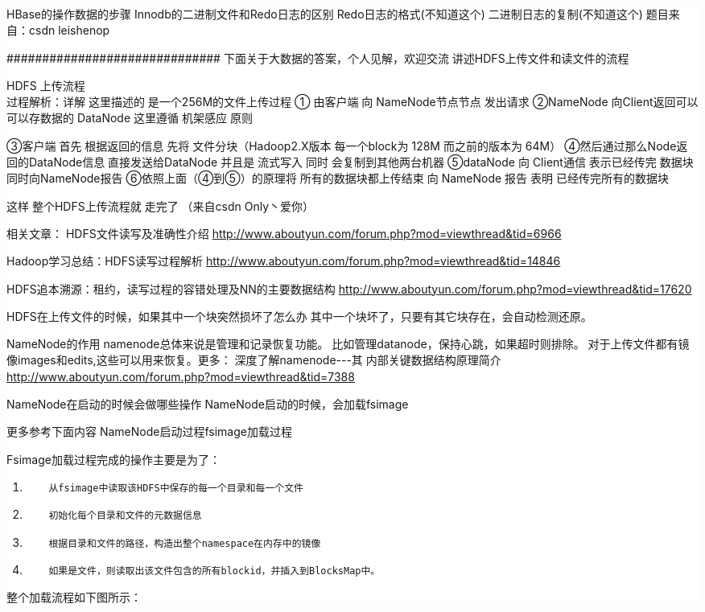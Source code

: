 HBase的操作数据的步骤
Innodb的二进制文件和Redo日志的区别
Redo日志的格式(不知道这个)
二进制日志的复制(不知道这个)
题目来自：csdn leishenop

##############################
下面关于大数据的答案，个人见解，欢迎交流
讲述HDFS上传文件和读文件的流程

HDFS 上传流程   
过程解析：详解
这里描述的 是一个256M的文件上传过程 
① 由客户端 向 NameNode节点节点 发出请求
②NameNode 向Client返回可以可以存数据的 DataNode 这里遵循  机架感应  原则

③客户端 首先 根据返回的信息 先将 文件分块（Hadoop2.X版本 每一个block为 128M 而之前的版本为 64M）
④然后通过那么Node返回的DataNode信息 直接发送给DataNode 并且是 流式写入  同时 会复制到其他两台机器
⑤dataNode 向 Client通信 表示已经传完 数据块 同时向NameNode报告
⑥依照上面（④到⑤）的原理将 所有的数据块都上传结束 向 NameNode 报告 表明 已经传完所有的数据块 

这样 整个HDFS上传流程就 走完了 （来自csdn Only丶爱你）


相关文章：
HDFS文件读写及准确性介绍
http://www.aboutyun.com/forum.php?mod=viewthread&tid=6966


Hadoop学习总结：HDFS读写过程解析
http://www.aboutyun.com/forum.php?mod=viewthread&tid=14846

HDFS追本溯源：租约，读写过程的容错处理及NN的主要数据结构
http://www.aboutyun.com/forum.php?mod=viewthread&tid=17620


HDFS在上传文件的时候，如果其中一个块突然损坏了怎么办
其中一个块坏了，只要有其它块存在，会自动检测还原。

NameNode的作用
namenode总体来说是管理和记录恢复功能。
比如管理datanode，保持心跳，如果超时则排除。
对于上传文件都有镜像images和edits,这些可以用来恢复。更多：
深度了解namenode---其 内部关键数据结构原理简介
http://www.aboutyun.com/forum.php?mod=viewthread&tid=7388


NameNode在启动的时候会做哪些操作
NameNode启动的时候，会加载fsimage

更多参考下面内容
NameNode启动过程fsimage加载过程

Fsimage加载过程完成的操作主要是为了：
1.         从fsimage中读取该HDFS中保存的每一个目录和每一个文件
2.         初始化每个目录和文件的元数据信息
3.         根据目录和文件的路径，构造出整个namespace在内存中的镜像
4.         如果是文件，则读取出该文件包含的所有blockid，并插入到BlocksMap中。
整个加载流程如下图所示：
  